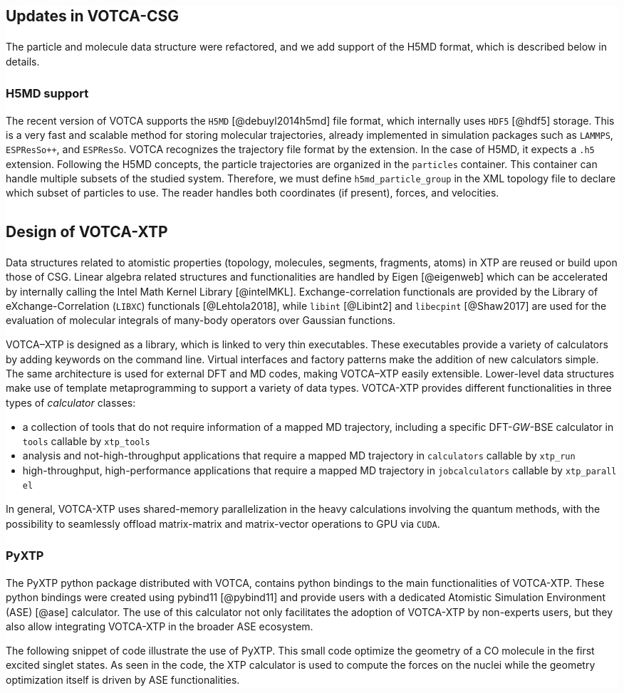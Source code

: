 ## Updates in VOTCA-CSG

The particle and molecule data structure were refactored, and we add support of the H5MD format, which is described below in details.
 
### H5MD support

The recent version of VOTCA supports the `H5MD` [@debuyl2014h5md] file format, which internally uses `HDF5` [@hdf5] storage. This is a very fast and scalable method for storing molecular trajectories, already implemented in simulation packages such as `LAMMPS`, `ESPResSo++`, and `ESPResSo`. VOTCA recognizes the trajectory file format by the extension. In the case of H5MD, it expects a `.h5` extension. Following the H5MD concepts, the particle trajectories are organized in the `particles` container. This container can handle multiple subsets of the studied system. Therefore, we must define `h5md_particle_group` in the XML topology file to declare which subset of particles to use. The reader handles both coordinates (if present), forces, and velocities.

## Design of VOTCA-XTP
Data structures related to atomistic properties (topology, molecules, segments, fragments, atoms) in XTP are reused or build upon those of CSG. Linear algebra related structures and functionalities are handled by Eigen [@eigenweb] which can be accelerated by internally calling the Intel Math Kernel Library [@intelMKL]. Exchange-correlation functionals are provided by the Library of eXchange-Correlation (`LIBXC`) functionals [@Lehtola2018], while `libint` [@Libint2] and `libecpint` [@Shaw2017] are used for the evaluation of molecular integrals of many-body operators over Gaussian functions.

VOTCA–XTP is designed as a library, which is linked to very thin executables. These executables provide a variety of calculators by adding keywords on the command line. Virtual interfaces and factory patterns make the addition of new calculators simple. The same architecture is used for external DFT and MD codes, making VOTCA–XTP easily extensible. Lower-level data structures make use of template metaprogramming to support a variety of data types. VOTCA-XTP provides different functionalities in three types of _calculator_ classes: 

- a collection of tools that do not require information of a mapped MD trajectory, including a specific DFT-$GW$-BSE calculator in `tools` callable by `xtp_tools` 
- analysis and not-high-throughput applications that require a mapped MD trajectory in `calculators` callable by `xtp_run`
- high-throughput, high-performance applications that require a mapped MD trajectory in `jobcalculators` callable by `xtp_parallel`

In general, VOTCA-XTP uses shared-memory parallelization in the heavy calculations involving the quantum methods, with the possibility to seamlessly offload matrix-matrix and matrix-vector operations to GPU via `CUDA`. 
  
### PyXTP

The PyXTP python package distributed with VOTCA, contains python bindings to the main functionalities of VOTCA-XTP. These python bindings were created using pybind11 [@pybind11] and provide users with a dedicated Atomistic Simulation Environment (ASE) [@ase] calculator. The use of this calculator not only facilitates the adoption of VOTCA-XTP by non-experts users, but they also allow integrating VOTCA-XTP in the broader ASE ecosystem. 

The following snippet of code illustrate the use of PyXTP. This small code optimize the geometry of a CO molecule in the first excited singlet states. As seen in the code, the XTP calculator is used to compute the forces on the nuclei while the geometry optimization itself is driven by ASE functionalities. 
